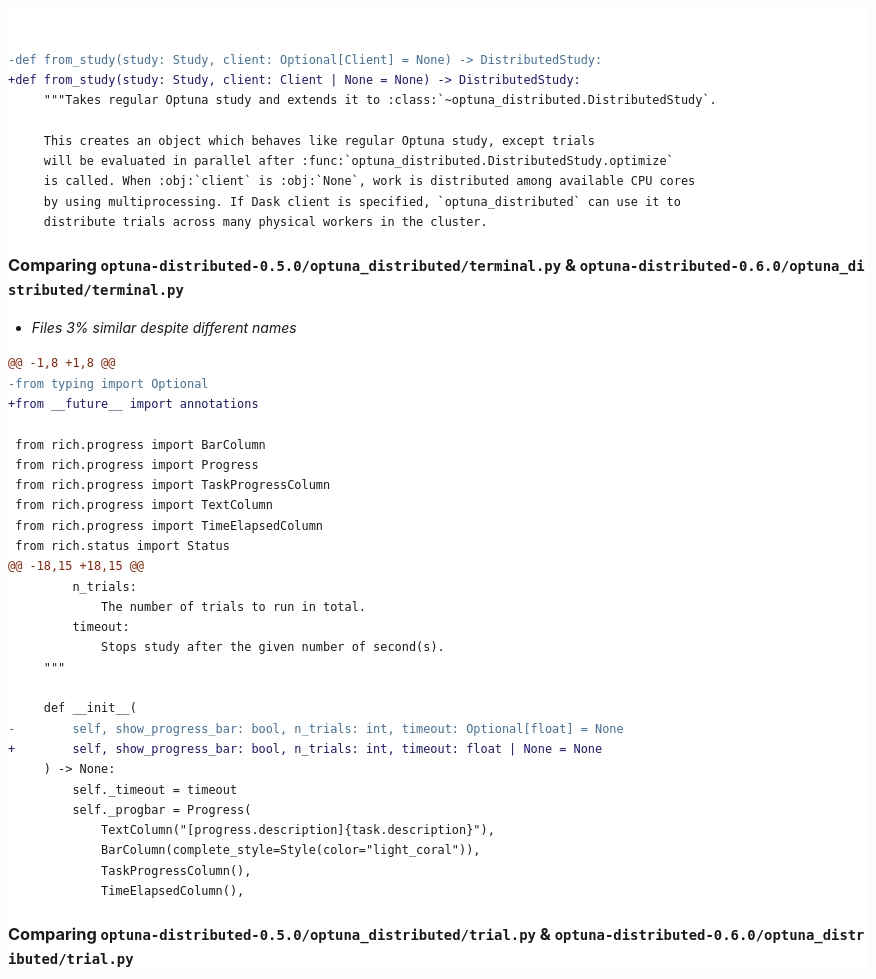 ```diff
 
 
-def from_study(study: Study, client: Optional[Client] = None) -> DistributedStudy:
+def from_study(study: Study, client: Client | None = None) -> DistributedStudy:
     """Takes regular Optuna study and extends it to :class:`~optuna_distributed.DistributedStudy`.
 
     This creates an object which behaves like regular Optuna study, except trials
     will be evaluated in parallel after :func:`optuna_distributed.DistributedStudy.optimize`
     is called. When :obj:`client` is :obj:`None`, work is distributed among available CPU cores
     by using multiprocessing. If Dask client is specified, `optuna_distributed` can use it to
     distribute trials across many physical workers in the cluster.
```

### Comparing `optuna-distributed-0.5.0/optuna_distributed/terminal.py` & `optuna-distributed-0.6.0/optuna_distributed/terminal.py`

 * *Files 3% similar despite different names*

```diff
@@ -1,8 +1,8 @@
-from typing import Optional
+from __future__ import annotations
 
 from rich.progress import BarColumn
 from rich.progress import Progress
 from rich.progress import TaskProgressColumn
 from rich.progress import TextColumn
 from rich.progress import TimeElapsedColumn
 from rich.status import Status
@@ -18,15 +18,15 @@
         n_trials:
             The number of trials to run in total.
         timeout:
             Stops study after the given number of second(s).
     """
 
     def __init__(
-        self, show_progress_bar: bool, n_trials: int, timeout: Optional[float] = None
+        self, show_progress_bar: bool, n_trials: int, timeout: float | None = None
     ) -> None:
         self._timeout = timeout
         self._progbar = Progress(
             TextColumn("[progress.description]{task.description}"),
             BarColumn(complete_style=Style(color="light_coral")),
             TaskProgressColumn(),
             TimeElapsedColumn(),
```

### Comparing `optuna-distributed-0.5.0/optuna_distributed/trial.py` & `optuna-distributed-0.6.0/optuna_distributed/trial.py`
